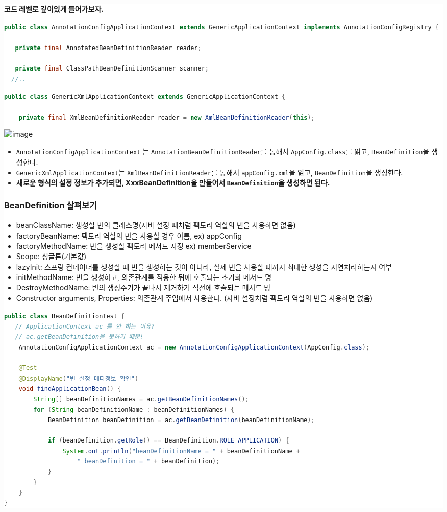 **코드 레벨로 깊이있게 들어가보자.**

```java
public class AnnotationConfigApplicationContext extends GenericApplicationContext implements AnnotationConfigRegistry {

   private final AnnotatedBeanDefinitionReader reader;

   private final ClassPathBeanDefinitionScanner scanner;
  //..
```

```java
public class GenericXmlApplicationContext extends GenericApplicationContext {

	private final XmlBeanDefinitionReader reader = new XmlBeanDefinitionReader(this);
```

![image](https://user-images.githubusercontent.com/50407047/113098302-472c3900-9233-11eb-82f6-9917123e36c1.png)

- `AnnotationConfigApplicationContext` 는 `AnnotationBeanDefinitionReader`를 통해서 `AppConfig.class`를 읽고, `BeanDefinition`을 생성한다. 
- `GenericXmlApplicationContext`는 `XmlBeanDefinitionReader`를 통해서 `appConfig.xml`을 읽고, `BeanDefinition`을 생성한다.
- **새로운 형식의 설정 정보가 추가되면, XxxBeanDefinition을 만들어서 `BeanDefinition`을 생성하면 된다.**

### BeanDefinition 살펴보기

- beanClassName: 생성할 빈의 클래스명(자바 설정 때처럼 팩토리 역할의 빈을 사용하면 없음)
- factoryBeanName: 팩토리 역할의 빈을 사용할 경우 이름, ex) appConfig
- factoryMethodName: 빈을 생성할 팩토리 메서드 지정 ex) memberService
- Scope: 싱글톤(기본값)
- lazyInit: 스프링 컨테이너를 생성할 때 빈을 생성하는 것이 아니라, 실제 빈을 사용할 때까지 최대한 생성을 지연처리하는지 여부
- initMethodName: 빈을 생성하고, 의존관계를 적용한 뒤에 호출되는 초기화 메서드 명
- DestroyMethodName: 빈의 생성주기가 끝나서 제거하기 직전에 호출되는 메서드 명
- Constructor arguments, Properties: 의존관계 주입에서 사용한다. (자바 설정처럼 팩토리 역할의 빈을 사용하면 없음)

```java
public class BeanDefinitionTest {
   // ApplicationContext ac 를 안 하는 이유?
   // ac.getBeanDefinition을 못하기 때문!
    AnnotationConfigApplicationContext ac = new AnnotationConfigApplicationContext(AppConfig.class);

    @Test
    @DisplayName("빈 설정 메타정보 확인")
    void findApplicationBean() {
        String[] beanDefinitionNames = ac.getBeanDefinitionNames();
        for (String beanDefinitionName : beanDefinitionNames) {
            BeanDefinition beanDefinition = ac.getBeanDefinition(beanDefinitionName);

            if (beanDefinition.getRole() == BeanDefinition.ROLE_APPLICATION) {
                System.out.println("beanDefinitionName = " + beanDefinitionName +
                    " beanDefinition = " + beanDefinition);
            }
        }
    }
}

```
